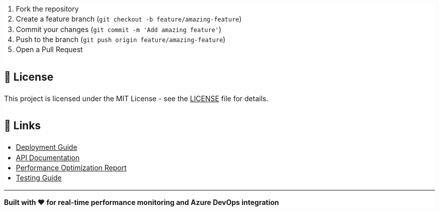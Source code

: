 1. Fork the repository
2. Create a feature branch (`git checkout -b feature/amazing-feature`)
3. Commit your changes (`git commit -m 'Add amazing feature'`)
4. Push to the branch (`git push origin feature/amazing-feature`)
5. Open a Pull Request

## 📄 License

This project is licensed under the MIT License - see the [LICENSE](LICENSE) file for details.

## 🔗 Links

- [Deployment Guide](DEPLOYMENT.md)
- [API Documentation](docs/api.md)
- [Performance Optimization Report](PERFORMANCE_OPTIMIZATION_REPORT.md)
- [Testing Guide](TESTING_GUIDE.md)

---

**Built with ❤️ for real-time performance monitoring and Azure DevOps integration**